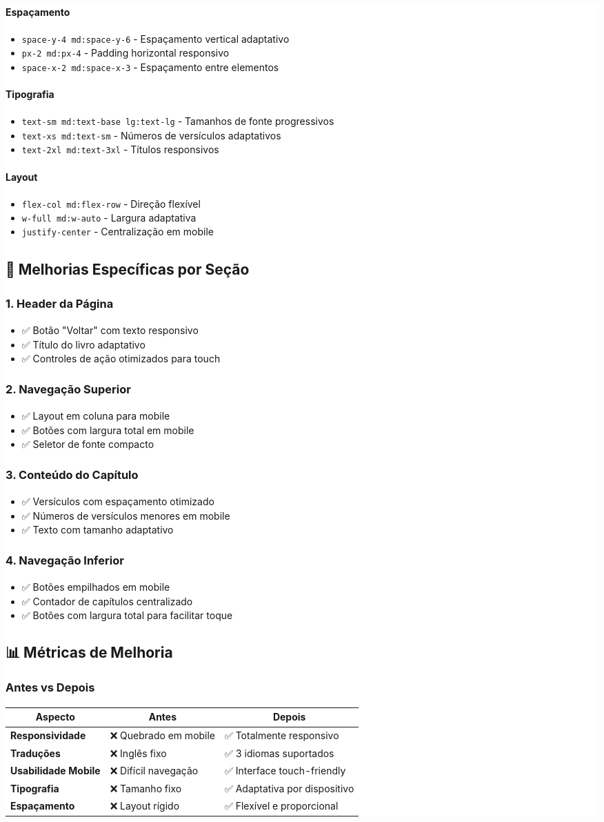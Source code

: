 #### **Espaçamento**
- `space-y-4 md:space-y-6` - Espaçamento vertical adaptativo
- `px-2 md:px-4` - Padding horizontal responsivo
- `space-x-2 md:space-x-3` - Espaçamento entre elementos

#### **Tipografia**
- `text-sm md:text-base lg:text-lg` - Tamanhos de fonte progressivos
- `text-xs md:text-sm` - Números de versículos adaptativos
- `text-2xl md:text-3xl` - Títulos responsivos

#### **Layout**
- `flex-col md:flex-row` - Direção flexível
- `w-full md:w-auto` - Largura adaptativa
- `justify-center` - Centralização em mobile

## 🎯 **Melhorias Específicas por Seção**

### **1. Header da Página**
- ✅ Botão "Voltar" com texto responsivo
- ✅ Título do livro adaptativo
- ✅ Controles de ação otimizados para touch

### **2. Navegação Superior**
- ✅ Layout em coluna para mobile
- ✅ Botões com largura total em mobile
- ✅ Seletor de fonte compacto

### **3. Conteúdo do Capítulo**
- ✅ Versículos com espaçamento otimizado
- ✅ Números de versículos menores em mobile
- ✅ Texto com tamanho adaptativo

### **4. Navegação Inferior**
- ✅ Botões empilhados em mobile
- ✅ Contador de capítulos centralizado
- ✅ Botões com largura total para facilitar toque

## 📊 **Métricas de Melhoria**

### **Antes vs Depois**

| Aspecto | Antes | Depois |
|---------|-------|--------|
| **Responsividade** | ❌ Quebrado em mobile | ✅ Totalmente responsivo |
| **Traduções** | ❌ Inglês fixo | ✅ 3 idiomas suportados |
| **Usabilidade Mobile** | ❌ Difícil navegação | ✅ Interface touch-friendly |
| **Tipografia** | ❌ Tamanho fixo | ✅ Adaptativa por dispositivo |
| **Espaçamento** | ❌ Layout rígido | ✅ Flexível e proporcional |
